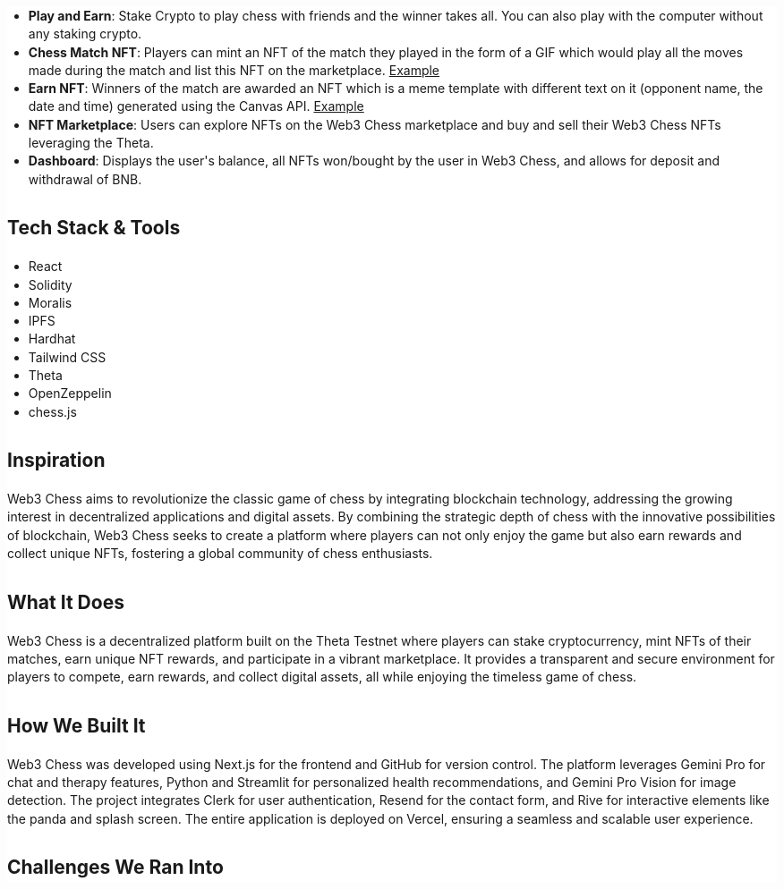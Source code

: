- **Play and Earn**: Stake Crypto to play chess with friends and the winner takes all. You can also play with the computer without any staking crypto.
- **Chess Match NFT**: Players can mint an NFT of the match they played in the form of a GIF which would play all the moves made during the match and list this NFT on the marketplace. [Example](https://drive.google.com/file/d/1BC-vxcBaLHhLk0QbHLtO9ZLF3Ky3IIIG/view?usp=sharing)
- **Earn NFT**: Winners of the match are awarded an NFT which is a meme template with different text on it (opponent name, the date and time) generated using the Canvas API. [Example](https://drive.google.com/file/d/17D8kcoC8g9celsO9cVAsfnptFDvprIUU/view?usp=sharing)
- **NFT Marketplace**: Users can explore NFTs on the Web3 Chess marketplace and buy and sell their Web3 Chess NFTs leveraging the Theta.
- **Dashboard**: Displays the user's balance, all NFTs won/bought by the user in Web3 Chess, and allows for deposit and withdrawal of BNB.

## Tech Stack & Tools

- React
- Solidity
- Moralis
- IPFS
- Hardhat
- Tailwind CSS
- Theta
- OpenZeppelin
- chess.js

## Inspiration

Web3 Chess aims to revolutionize the classic game of chess by integrating blockchain technology, addressing the growing interest in decentralized applications and digital assets. By combining the strategic depth of chess with the innovative possibilities of blockchain, Web3 Chess seeks to create a platform where players can not only enjoy the game but also earn rewards and collect unique NFTs, fostering a global community of chess enthusiasts.

## What It Does

Web3 Chess is a decentralized platform built on the Theta Testnet where players can stake cryptocurrency, mint NFTs of their matches, earn unique NFT rewards, and participate in a vibrant marketplace. It provides a transparent and secure environment for players to compete, earn rewards, and collect digital assets, all while enjoying the timeless game of chess.

## How We Built It

Web3 Chess was developed using Next.js for the frontend and GitHub for version control. The platform leverages Gemini Pro for chat and therapy features, Python and Streamlit for personalized health recommendations, and Gemini Pro Vision for image detection. The project integrates Clerk for user authentication, Resend for the contact form, and Rive for interactive elements like the panda and splash screen. The entire application is deployed on Vercel, ensuring a seamless and scalable user experience.

## Challenges We Ran Into
